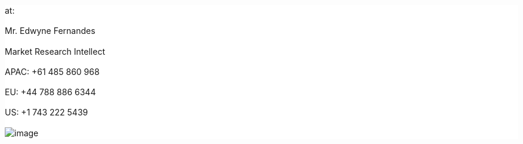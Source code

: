 at:</strong></p><p>Mr. Edwyne Fernandes</p><p>Market Research Intellect</p><p>APAC: +61 485 860 968</p><p>EU: +44 788 886 6344</p><p>US: +1 743 222 5439</p>
![image](https://github.com/user-attachments/assets/bb85b882-48a7-4a82-b3a7-e33696a57010)
